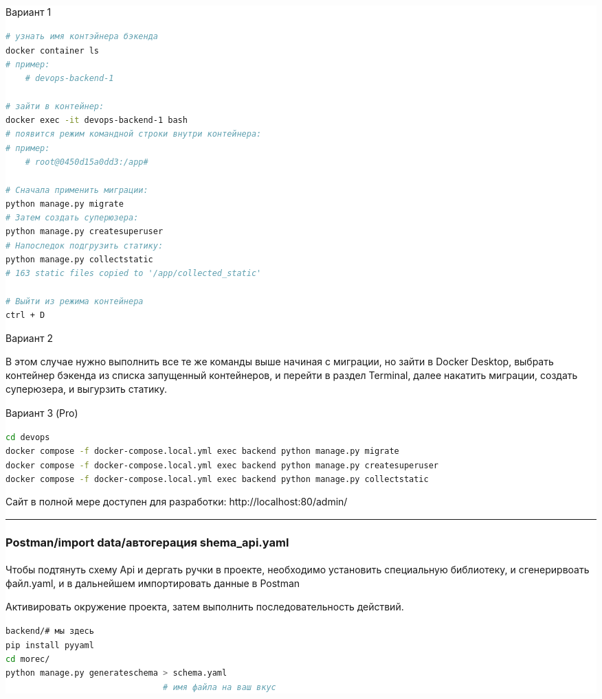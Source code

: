 Вариант 1

```bash
# узнать имя контэйнера бэкенда
docker container ls
# пример:
    # devops-backend-1

# зайти в контейнер:
docker exec -it devops-backend-1 bash
# появится режим командной строки внутри контейнера:
# пример:
    # root@0450d15a0dd3:/app#

# Сначала применить миграции:
python manage.py migrate
# Затем создать суперюзера:
python manage.py createsuperuser
# Напоследок подгрузить статику:
python manage.py collectstatic
# 163 static files copied to '/app/collected_static'

# Выйти из режима контейнера
ctrl + D
```

Вариант 2

В этом случае нужно выполнить все те же команды выше начиная с миграции, но зайти в Docker Desktop, выбрать контейнер бэкенда из списка запущенный контейнеров, и перейти в раздел Terminal, далее накатить миграции, создать суперюзера, и выгурзить статику.

Вариант 3 (Pro)

```bash
cd devops
docker compose -f docker-compose.local.yml exec backend python manage.py migrate
docker compose -f docker-compose.local.yml exec backend python manage.py createsuperuser
docker compose -f docker-compose.local.yml exec backend python manage.py collectstatic
```

Сайт в полной мере доступен для разработки: http://localhost:80/admin/

***

### Postman/import data/автогерация shema_api.yaml

Чтобы подтянуть схему Api и дергать ручки в проекте, необходимо установить специальную библиотеку, и сгенерирвоать файл.yaml, и в дальнейшем импортировать данные в Postman

Активировать окружение проекта, затем выполнить последовательность действий.

```bash
backend/# мы здесь
pip install pyyaml
cd morec/
python manage.py generateschema > schema.yaml
                                # имя файла на ваш вкус
```
